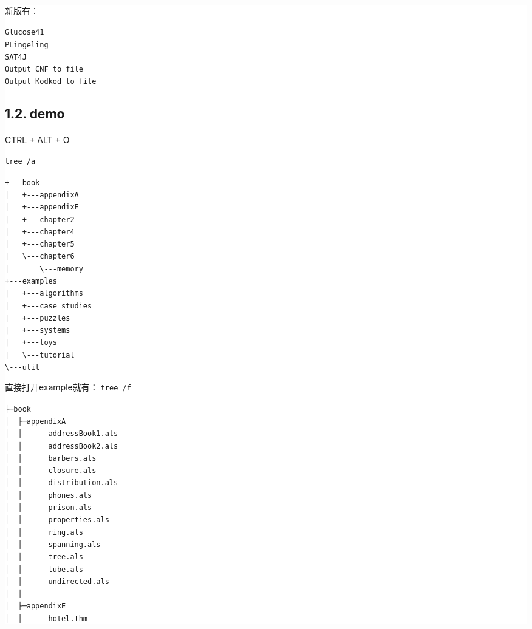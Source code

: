 新版有：

```
Glucose41
PLingeling
SAT4J
Output CNF to file
Output Kodkod to file
```















## 1.2. demo
CTRL + ALT + O


`tree /a`

```
+---book
|   +---appendixA
|   +---appendixE
|   +---chapter2
|   +---chapter4
|   +---chapter5
|   \---chapter6
|       \---memory
+---examples
|   +---algorithms
|   +---case_studies
|   +---puzzles
|   +---systems
|   +---toys
|   \---tutorial
\---util

```


直接打开example就有：
`tree /f`

```
├─book
│  ├─appendixA
│  │      addressBook1.als
│  │      addressBook2.als
│  │      barbers.als
│  │      closure.als
│  │      distribution.als
│  │      phones.als
│  │      prison.als
│  │      properties.als
│  │      ring.als
│  │      spanning.als
│  │      tree.als
│  │      tube.als
│  │      undirected.als
│  │
│  ├─appendixE
│  │      hotel.thm
```